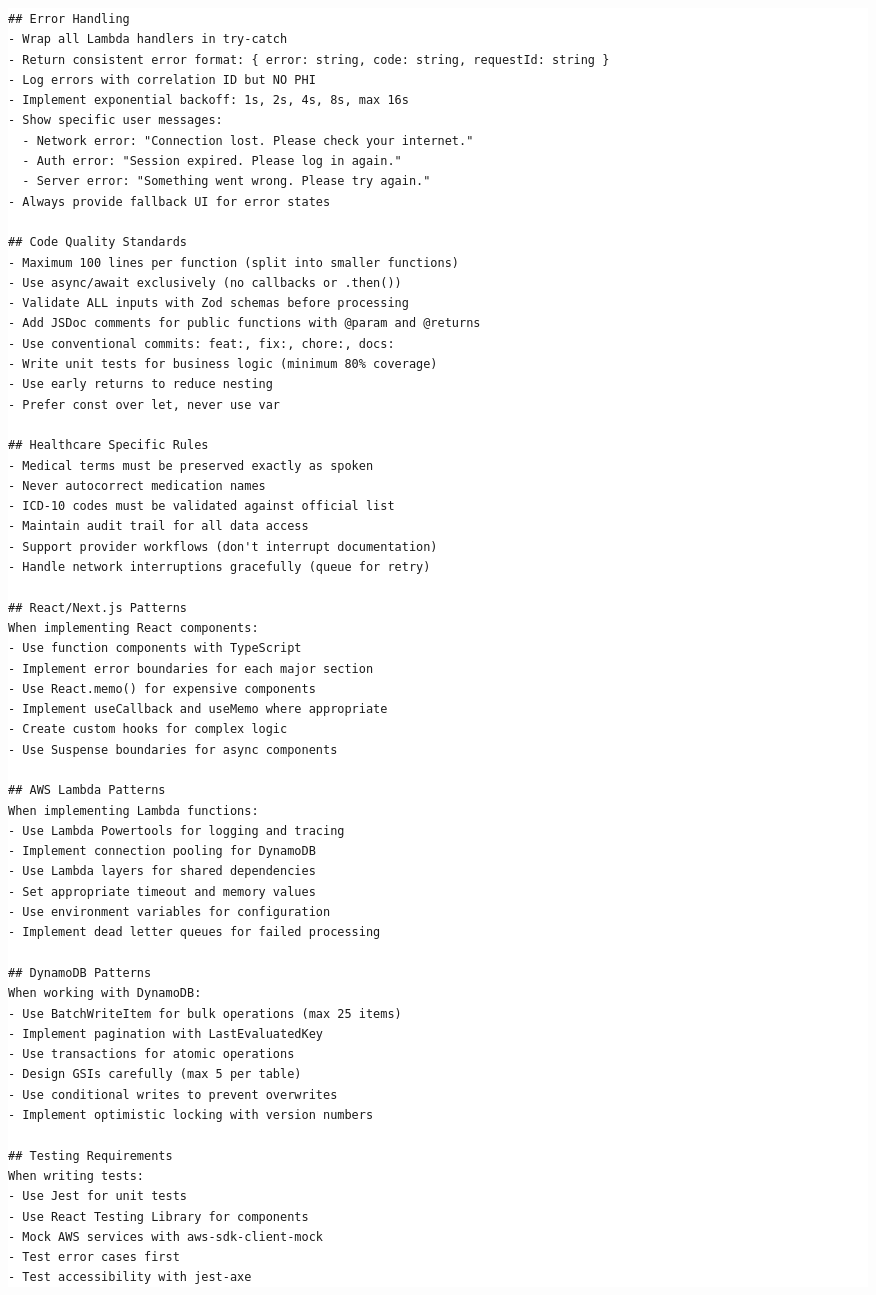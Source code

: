 ```
## Error Handling
- Wrap all Lambda handlers in try-catch
- Return consistent error format: { error: string, code: string, requestId: string }
- Log errors with correlation ID but NO PHI
- Implement exponential backoff: 1s, 2s, 4s, 8s, max 16s
- Show specific user messages:
  - Network error: "Connection lost. Please check your internet."
  - Auth error: "Session expired. Please log in again."
  - Server error: "Something went wrong. Please try again."
- Always provide fallback UI for error states

## Code Quality Standards
- Maximum 100 lines per function (split into smaller functions)
- Use async/await exclusively (no callbacks or .then())
- Validate ALL inputs with Zod schemas before processing
- Add JSDoc comments for public functions with @param and @returns
- Use conventional commits: feat:, fix:, chore:, docs:
- Write unit tests for business logic (minimum 80% coverage)
- Use early returns to reduce nesting
- Prefer const over let, never use var

## Healthcare Specific Rules
- Medical terms must be preserved exactly as spoken
- Never autocorrect medication names
- ICD-10 codes must be validated against official list
- Maintain audit trail for all data access
- Support provider workflows (don't interrupt documentation)
- Handle network interruptions gracefully (queue for retry)

## React/Next.js Patterns
When implementing React components:
- Use function components with TypeScript
- Implement error boundaries for each major section
- Use React.memo() for expensive components
- Implement useCallback and useMemo where appropriate
- Create custom hooks for complex logic
- Use Suspense boundaries for async components

## AWS Lambda Patterns
When implementing Lambda functions:
- Use Lambda Powertools for logging and tracing
- Implement connection pooling for DynamoDB
- Use Lambda layers for shared dependencies
- Set appropriate timeout and memory values
- Use environment variables for configuration
- Implement dead letter queues for failed processing

## DynamoDB Patterns
When working with DynamoDB:
- Use BatchWriteItem for bulk operations (max 25 items)
- Implement pagination with LastEvaluatedKey
- Use transactions for atomic operations
- Design GSIs carefully (max 5 per table)
- Use conditional writes to prevent overwrites
- Implement optimistic locking with version numbers

## Testing Requirements
When writing tests:
- Use Jest for unit tests
- Use React Testing Library for components
- Mock AWS services with aws-sdk-client-mock
- Test error cases first
- Test accessibility with jest-axe
```